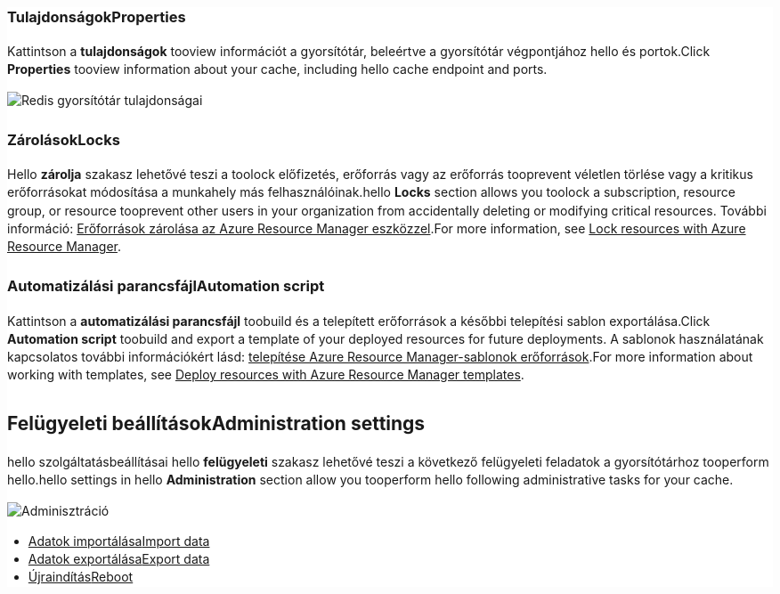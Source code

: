 ### <a name="properties"></a><span data-ttu-id="c484b-277">Tulajdonságok</span><span class="sxs-lookup"><span data-stu-id="c484b-277">Properties</span></span>
<span data-ttu-id="c484b-278">Kattintson a **tulajdonságok** tooview információt a gyorsítótár, beleértve a gyorsítótár végpontjához hello és portok.</span><span class="sxs-lookup"><span data-stu-id="c484b-278">Click **Properties** tooview information about your cache, including hello cache endpoint and ports.</span></span>

![Redis gyorsítótár tulajdonságai](./media/cache-configure/redis-cache-properties.png)

### <a name="locks"></a><span data-ttu-id="c484b-280">Zárolások</span><span class="sxs-lookup"><span data-stu-id="c484b-280">Locks</span></span>
<span data-ttu-id="c484b-281">Hello **zárolja** szakasz lehetővé teszi a toolock előfizetés, erőforrás vagy az erőforrás tooprevent véletlen törlése vagy a kritikus erőforrásokat módosítása a munkahely más felhasználóinak.</span><span class="sxs-lookup"><span data-stu-id="c484b-281">hello **Locks** section allows you toolock a subscription, resource group, or resource tooprevent other users in your organization from accidentally deleting or modifying critical resources.</span></span> <span data-ttu-id="c484b-282">További információ: [Erőforrások zárolása az Azure Resource Manager eszközzel](../azure-resource-manager/resource-group-lock-resources.md).</span><span class="sxs-lookup"><span data-stu-id="c484b-282">For more information, see [Lock resources with Azure Resource Manager](../azure-resource-manager/resource-group-lock-resources.md).</span></span>

### <a name="automation-script"></a><span data-ttu-id="c484b-283">Automatizálási parancsfájl</span><span class="sxs-lookup"><span data-stu-id="c484b-283">Automation script</span></span>

<span data-ttu-id="c484b-284">Kattintson a **automatizálási parancsfájl** toobuild és a telepített erőforrások a későbbi telepítési sablon exportálása.</span><span class="sxs-lookup"><span data-stu-id="c484b-284">Click **Automation script** toobuild and export a template of your deployed resources for future deployments.</span></span> <span data-ttu-id="c484b-285">A sablonok használatának kapcsolatos további információkért lásd: [telepítése Azure Resource Manager-sablonok erőforrások](../azure-resource-manager/resource-group-template-deploy.md).</span><span class="sxs-lookup"><span data-stu-id="c484b-285">For more information about working with templates, see [Deploy resources with Azure Resource Manager templates](../azure-resource-manager/resource-group-template-deploy.md).</span></span>

## <a name="administration-settings"></a><span data-ttu-id="c484b-286">Felügyeleti beállítások</span><span class="sxs-lookup"><span data-stu-id="c484b-286">Administration settings</span></span>
<span data-ttu-id="c484b-287">hello szolgáltatásbeállításai hello **felügyeleti** szakasz lehetővé teszi a következő felügyeleti feladatok a gyorsítótárhoz tooperform hello.</span><span class="sxs-lookup"><span data-stu-id="c484b-287">hello settings in hello **Administration** section allow you tooperform hello following administrative tasks for your cache.</span></span> 

![Adminisztráció](./media/cache-configure/redis-cache-administration.png)

* [<span data-ttu-id="c484b-289">Adatok importálása</span><span class="sxs-lookup"><span data-stu-id="c484b-289">Import data</span></span>](#importexport)
* [<span data-ttu-id="c484b-290">Adatok exportálása</span><span class="sxs-lookup"><span data-stu-id="c484b-290">Export data</span></span>](#importexport)
* [<span data-ttu-id="c484b-291">Újraindítás</span><span class="sxs-lookup"><span data-stu-id="c484b-291">Reboot</span></span>](#reboot)
